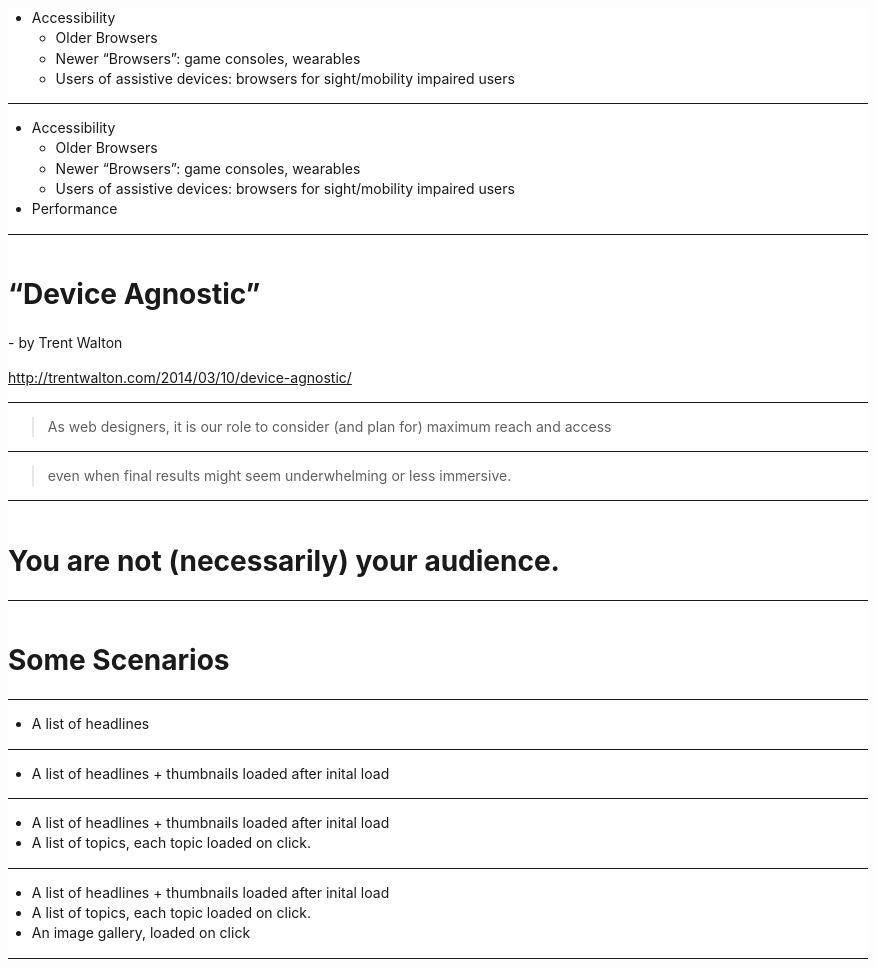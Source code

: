 
* Accessibility
	* Older Browsers
	* Newer “Browsers”: game consoles, wearables
	* Users of assistive devices: browsers for sight/mobility impaired users

---

* Accessibility
	* Older Browsers
	* Newer “Browsers”: game consoles, wearables
	* Users of assistive devices: browsers for sight/mobility impaired users
* Performance

---

# “Device Agnostic”
\- by Trent Walton 

http://trentwalton.com/2014/03/10/device-agnostic/

---

> As web designers, it is our role to consider (and plan for) maximum reach and access

---

> even when final results might seem underwhelming or less immersive.

---

# You are not (necessarily) your audience.

---

# Some Scenarios

---

* A list of headlines

---

* A list of headlines + thumbnails loaded after inital load

---

* A list of headlines + thumbnails loaded after inital load
* A list of topics, each topic loaded on click.

---

* A list of headlines + thumbnails loaded after inital load
* A list of topics, each topic loaded on click.
* An image gallery, loaded on click

---